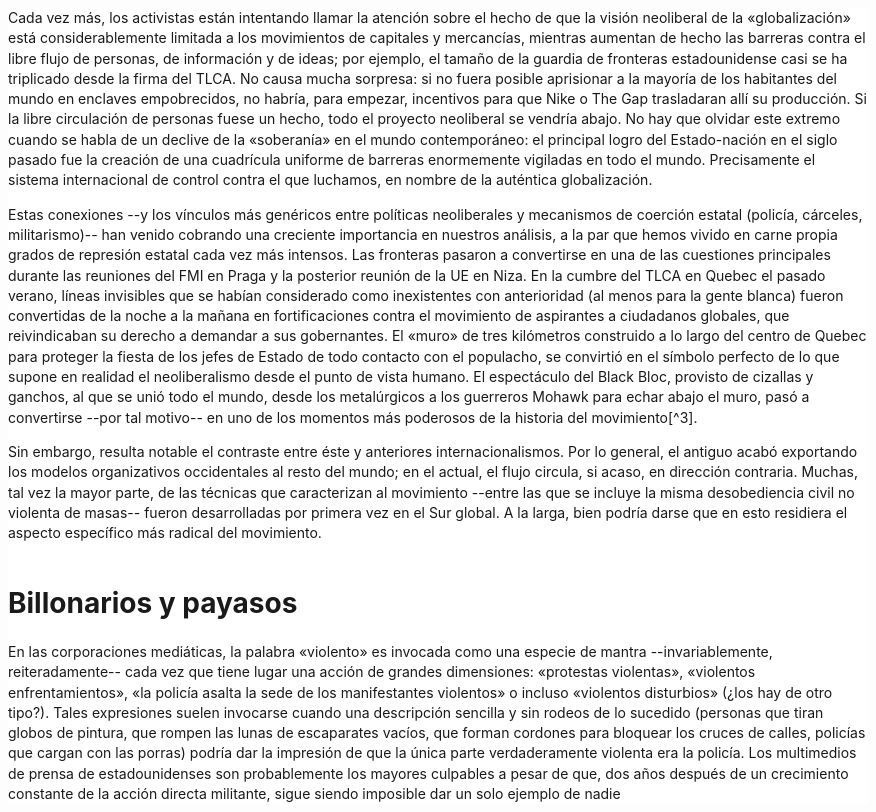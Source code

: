 Cada vez más, los activistas están intentando llamar la atención
sobre el hecho de que la visión neoliberal de la «globalización» está
considerablemente limitada a los movimientos de capitales y mercancías,
mientras aumentan de hecho las barreras contra el libre flujo de
personas, de información y de ideas; por ejemplo, el tamaño de la
guardia de fronteras estadounidense casi se ha triplicado desde la firma
del TLCA. No causa mucha sorpresa: si no fuera posible aprisionar a la
mayoría de los habitantes del mundo en enclaves empobrecidos, no habría,
para empezar, incentivos para que Nike o The Gap trasladaran allí su
producción. Si la libre circulación de personas fuese un hecho, todo
el proyecto neoliberal se vendría abajo. No hay que olvidar este
extremo cuando se habla de un declive de la «soberanía» en el mundo
contemporáneo: el principal logro del Estado-nación en el siglo pasado
fue la creación de una cuadrícula uniforme de barreras enormemente
vigiladas en todo el mundo. Precisamente el sistema internacional de
control contra el que luchamos, en nombre de la auténtica globalización.

Estas conexiones --y los vínculos más genéricos entre políticas
neoliberales y mecanismos de coerción estatal (policía, cárceles,
militarismo)-- han venido cobrando una creciente importancia en
nuestros análisis, a la par que hemos vivido en carne propia
grados de represión estatal cada vez más intensos. Las fronteras
pasaron a convertirse en una de las cuestiones principales durante las
reuniones del FMI en Praga y la posterior reunión de la UE en Niza. En
la cumbre del TLCA en Quebec el pasado verano, líneas invisibles que
se habían considerado como inexistentes con anterioridad (al menos
para la gente blanca) fueron convertidas de la noche a la mañana
en fortificaciones contra el movimiento de aspirantes a ciudadanos
globales, que reivindicaban su derecho a demandar a sus gobernantes. El
«muro» de tres kilómetros construido a lo largo del centro de Quebec
para proteger la fiesta de los jefes de Estado de todo contacto con
el populacho, se convirtió en el símbolo perfecto de lo que supone
en realidad el neoliberalismo desde el punto de vista humano. El
espectáculo del Black Bloc, provisto de cizallas y ganchos, al que se
unió todo el mundo, desde los metalúrgicos a los guerreros Mohawk para
echar abajo el muro, pasó a convertirse --por tal motivo-- en uno de los
momentos más poderosos de la historia del movimiento[^3]. 

Sin embargo, resulta notable el contraste entre éste y anteriores
internacionalismos. Por lo general, el antiguo acabó exportando los
modelos organizativos occidentales al resto del mundo; en el actual,
el flujo circula, si acaso, en dirección contraria. Muchas, tal vez la
mayor parte, de las técnicas que caracterizan al movimiento --entre
las que se incluye la misma desobediencia civil no violenta de masas--
fueron desarrolladas por primera vez en el Sur global. A la larga, bien
podría darse que en esto residiera el aspecto específico más radical del
movimiento.

Billonarios y payasos
=====================

En las corporaciones mediáticas, la palabra «violento» es invocada
como una especie de mantra --invariablemente, reiteradamente-- cada
vez que tiene lugar una acción de grandes dimensiones: «protestas
violentas», «violentos enfrentamientos», «la policía asalta la sede
de los manifestantes violentos» o incluso «violentos disturbios»
(¿los hay de otro tipo?). Tales expresiones suelen invocarse cuando
una descripción sencilla y sin rodeos de lo sucedido (personas que
tiran globos de pintura, que rompen las lunas de escaparates vacíos,
que forman cordones para bloquear los cruces de calles, policías que
cargan con las porras) podría dar la impresión de que la única parte
verdaderamente violenta era la policía. Los multimedios de prensa de estadounidenses
son probablemente los mayores culpables a
pesar de que, dos años después de un crecimiento constante de la acción
directa militante, sigue siendo imposible dar un solo ejemplo de nadie

[^6]: Por supuesto, siguen existiendo los que podríamos denominar